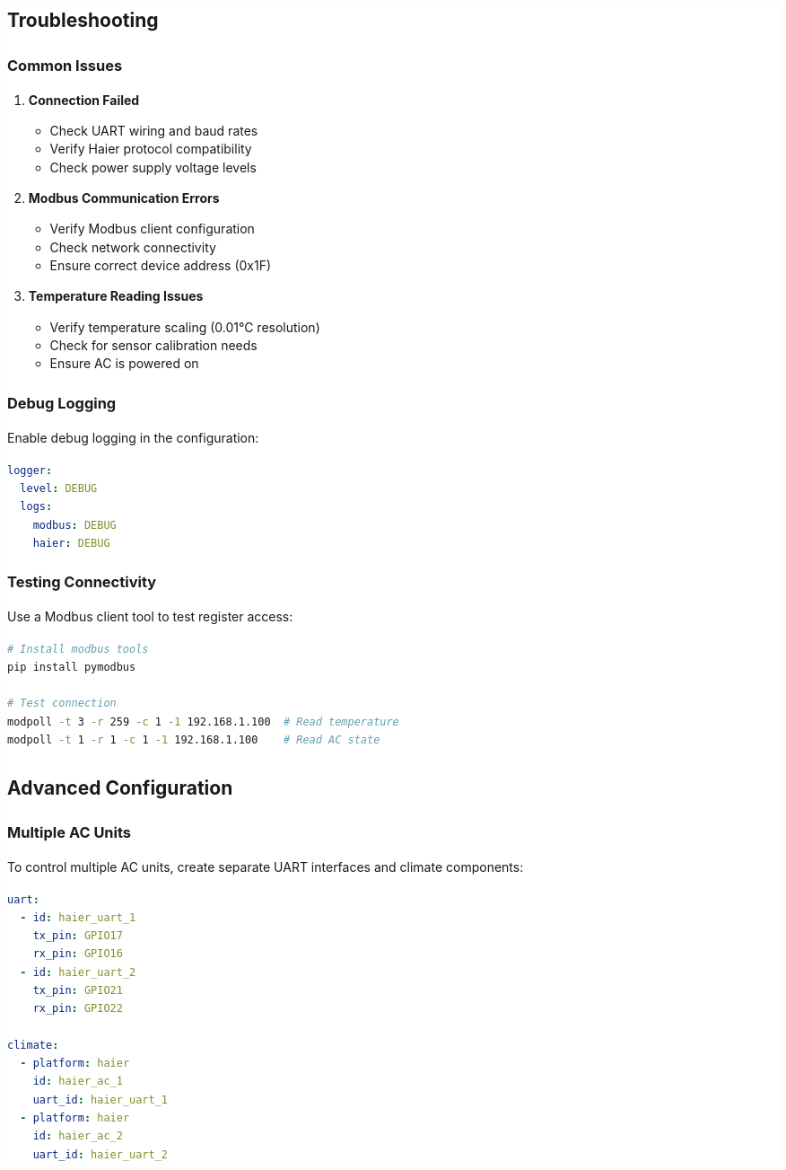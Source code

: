 ## Troubleshooting

### Common Issues

1. **Connection Failed**
   - Check UART wiring and baud rates
   - Verify Haier protocol compatibility
   - Check power supply voltage levels

2. **Modbus Communication Errors**
   - Verify Modbus client configuration
   - Check network connectivity
   - Ensure correct device address (0x1F)

3. **Temperature Reading Issues**
   - Verify temperature scaling (0.01°C resolution)
   - Check for sensor calibration needs
   - Ensure AC is powered on

### Debug Logging
Enable debug logging in the configuration:
```yaml
logger:
  level: DEBUG
  logs:
    modbus: DEBUG
    haier: DEBUG
```

### Testing Connectivity
Use a Modbus client tool to test register access:
```bash
# Install modbus tools
pip install pymodbus

# Test connection
modpoll -t 3 -r 259 -c 1 -1 192.168.1.100  # Read temperature
modpoll -t 1 -r 1 -c 1 -1 192.168.1.100    # Read AC state
```

## Advanced Configuration

### Multiple AC Units
To control multiple AC units, create separate UART interfaces and climate components:
```yaml
uart:
  - id: haier_uart_1
    tx_pin: GPIO17
    rx_pin: GPIO16
  - id: haier_uart_2  
    tx_pin: GPIO21
    rx_pin: GPIO22

climate:
  - platform: haier
    id: haier_ac_1
    uart_id: haier_uart_1
  - platform: haier
    id: haier_ac_2
    uart_id: haier_uart_2
```
